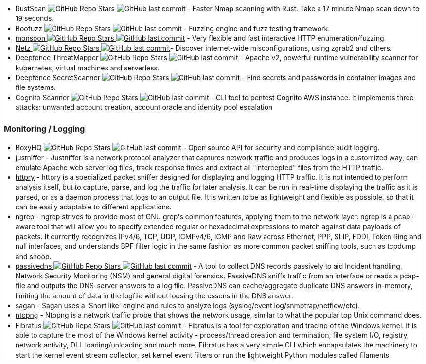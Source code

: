 - [RustScan ![GitHub Repo Stars](https://img.shields.io/github/stars/RustScan/RustScan) ![GitHub last commit](https://img.shields.io/github/last-commit/RustScan/RustScan)](https://github.com/RustScan/RustScan) - Faster Nmap scanning with Rust. Take a 17 minute Nmap scan down to 19 seconds.
- [Boofuzz ![GitHub Repo Stars](https://img.shields.io/github/stars/jtpereyda/boofuzz) ![GitHub last commit](https://img.shields.io/github/last-commit/jtpereyda/boofuzz)](https://github.com/jtpereyda/boofuzz) - Fuzzing engine and fuzz testing framework.
- [monsoon ![GitHub Repo Stars](https://img.shields.io/github/stars/RedTeamPentesting/monsoon) ![GitHub last commit](https://img.shields.io/github/last-commit/RedTeamPentesting/monsoon)](https://github.com/RedTeamPentesting/monsoon) - Very flexible and fast interactive HTTP enumeration/fuzzing.
- [Netz ![GitHub Repo Stars](https://img.shields.io/github/stars/spectralops/netz) ![GitHub last commit](https://img.shields.io/github/last-commit/spectralops/netz)](https://github.com/spectralops/netz)- Discover internet-wide misconfigurations, using zgrab2 and others.
- [Deepfence ThreatMapper ![GitHub Repo Stars](https://img.shields.io/github/stars/deepfence/ThreatMapper) ![GitHub last commit](https://img.shields.io/github/last-commit/deepfence/ThreatMapper)](https://github.com/deepfence/ThreatMapper) - Apache v2, powerful runtime vulnerability scanner for kubernetes, virtual machines and serverless.
- [Deepfence SecretScanner ![GitHub Repo Stars](https://img.shields.io/github/stars/deepfence/SecretScanner) ![GitHub last commit](https://img.shields.io/github/last-commit/deepfence/SecretScanner)](https://github.com/deepfence/SecretScanner) - Find secrets and passwords in container images and file systems.
- [Cognito Scanner ![GitHub Repo Stars](https://img.shields.io/github/stars/padok-team/cognito-scanner) ![GitHub last commit](https://img.shields.io/github/last-commit/padok-team/cognito-scanner)](https://github.com/padok-team/cognito-scanner) - CLI tool to pentest Cognito AWS instance. It implements three attacks: unwanted account creation, account oracle and identity pool escalation

### Monitoring / Logging
- [BoxyHQ ![GitHub Repo Stars](https://img.shields.io/github/stars/retracedhq/retraced) ![GitHub last commit](https://img.shields.io/github/last-commit/retracedhq/retraced)](https://github.com/retracedhq/retraced) - Open source API for security and compliance audit logging.
- [justniffer](http://justniffer.sourceforge.net/) - Justniffer is a network protocol analyzer that captures network traffic and produces logs in a customized way, can emulate Apache web server log files, track response times and extract all "intercepted" files from the HTTP traffic.
- [httpry](http://dumpsterventures.com/jason/httpry/) - httpry is a specialized packet sniffer designed for displaying and logging HTTP traffic. It is not intended to perform analysis itself, but to capture, parse, and log the traffic for later analysis. It can be run in real-time displaying the traffic as it is parsed, or as a daemon process that logs to an output file. It is written to be as lightweight and flexible as possible, so that it can be easily adaptable to different applications.
- [ngrep](http://ngrep.sourceforge.net/) - ngrep strives to provide most of GNU grep's common features, applying them to the network layer. ngrep is a pcap-aware tool that will allow you to specify extended regular or hexadecimal expressions to match against data payloads of packets. It currently recognizes IPv4/6, TCP, UDP, ICMPv4/6, IGMP and Raw across Ethernet, PPP, SLIP, FDDI, Token Ring and null interfaces, and understands BPF filter logic in the same fashion as more common packet sniffing tools, such as tcpdump and snoop.
- [passivedns ![GitHub Repo Stars](https://img.shields.io/github/stars/gamelinux/passivedns) ![GitHub last commit](https://img.shields.io/github/last-commit/gamelinux/passivedns)](https://github.com/gamelinux/passivedns) - A tool to collect DNS records passively to aid Incident handling, Network Security Monitoring (NSM) and general digital forensics. PassiveDNS sniffs traffic from an interface or reads a pcap-file and outputs the DNS-server answers to a log file. PassiveDNS can cache/aggregate duplicate DNS answers in-memory, limiting the amount of data in the logfile without loosing the essens in the DNS answer.
- [sagan](http://sagan.quadrantsec.com/) - Sagan uses a 'Snort like' engine and rules to analyze logs (syslog/event log/snmptrap/netflow/etc).
- [ntopng](http://www.ntop.org/products/traffic-analysis/ntop/) - Ntopng is a network traffic probe that shows the network usage, similar to what the popular top Unix command does.
- [Fibratus ![GitHub Repo Stars](https://img.shields.io/github/stars/rabbitstack/fibratus) ![GitHub last commit](https://img.shields.io/github/last-commit/rabbitstack/fibratus)](https://github.com/rabbitstack/fibratus) - Fibratus is a tool for exploration and tracing of the Windows kernel. It is able to capture the most of the Windows kernel activity - process/thread creation and termination, file system I/O, registry, network activity, DLL loading/unloading and much more. Fibratus has a very simple CLI which encapsulates the machinery to start the kernel event stream collector, set kernel event filters or run the lightweight Python modules called filaments.